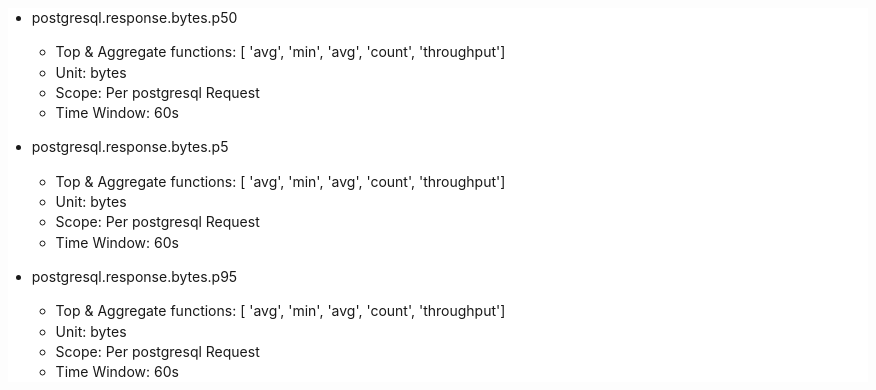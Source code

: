- postgresql.response.bytes.p50
    - Top & Aggregate functions: [ 'avg', 'min', 'avg', 'count', 'throughput']
    - Unit: bytes
    - Scope: Per postgresql Request
    - Time Window: 60s

- postgresql.response.bytes.p5
    - Top & Aggregate functions: [ 'avg', 'min', 'avg', 'count', 'throughput']
    - Unit: bytes
    - Scope: Per postgresql Request
    - Time Window: 60s

- postgresql.response.bytes.p95
    - Top & Aggregate functions: [ 'avg', 'min', 'avg', 'count', 'throughput']
    - Unit: bytes
    - Scope: Per postgresql Request
    - Time Window: 60s
